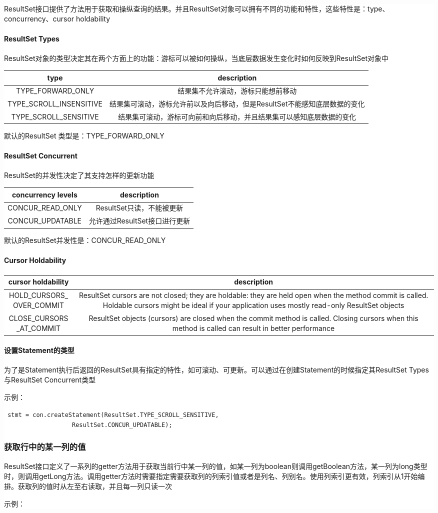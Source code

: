 ResultSet接口提供了方法用于获取和操纵查询的结果。并且ResultSet对象可以拥有不同的功能和特性，这些特性是：type、concurrency、cursor holdability



#### ResultSet Types

ResultSet对象的类型决定其在两个方面上的功能：游标可以被如何操纵，当底层数据发生变化时如何反映到ResultSet对象中

|          type           |               description                |
| :---------------------: | :--------------------------------------: |
|    TYPE_FORWARD_ONLY    |            结果集不允许滚动，游标只能想前移动             |
| TYPE_SCROLL_INSENSITIVE | 结果集可滚动，游标允许前以及向后移动，但是ResultSet不能感知底层数据的变化 |
|  TYPE_SCROLL_SENSITIVE  |    结果集可滚动，游标可向前和向后移动，并且结果集可以感知底层数据的变化    |

默认的ResultSet 类型是：TYPE_FORWARD_ONLY

#### ResultSet Concurrent

ResultSet的并发性决定了其支持怎样的更新功能

| concurrency levels |     description     |
| :----------------: | :-----------------: |
|  CONCUR_READ_ONLY  |  ResultSet只读，不能被更新  |
|  CONCUR_UPDATABLE  | 允许通过ResultSet接口进行更新 |

默认的ResultSet并发性是：CONCUR_READ_ONLY

#### Cursor Holdability

|    cursor holdability    |               description                |
| :----------------------: | :--------------------------------------: |
| HOLD_CURSORS_OVER_COMMIT | ResultSet cursors are not closed; they are holdable: they are held open when the method commit is called. Holdable cursors might be ideal if your application uses mostly read-only ResultSet objects |
| CLOSE_CURSORS_AT_COMMIT  | ResultSet objects (cursors) are closed when the commit method is called. Closing cursors when this method is called can result in better performance |



#### 设置Statement的类型

为了是Statement执行后返回的ResultSet具有指定的特性，如可滚动、可更新。可以通过在创建Statement的时候指定其ResultSet Types与ResultSet Concurrent类型

示例：

```
 stmt = con.createStatement(ResultSet.TYPE_SCROLL_SENSITIVE,
                   ResultSet.CONCUR_UPDATABLE);
```

### 获取行中的某一列的值

ResultSet接口定义了一系列的getter方法用于获取当前行中某一列的值，如某一列为boolean则调用getBoolean方法，某一列为long类型时，则调用getLong方法。调用getter方法时需要指定需要获取列的列索引值或者是列名、列别名。使用列索引更有效，列索引从1开始编排。获取列的值时从左至右读取，并且每一列只读一次

示例：
